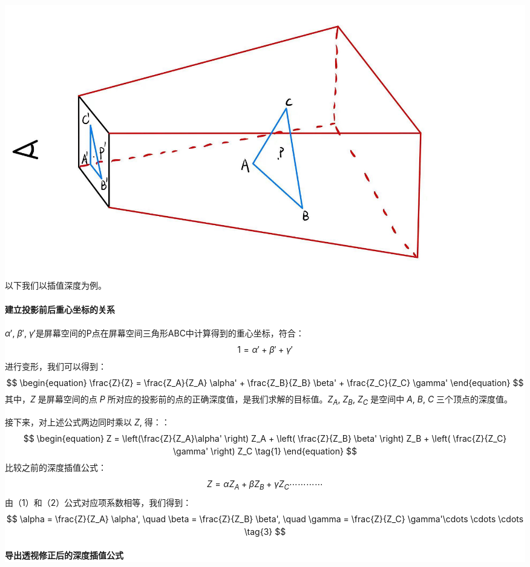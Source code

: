 ![image-20240926151448896](lesson2_空间变换.assets/image-20240926151448896.png)

以下我们以插值深度为例。



#### 建立投影前后重心坐标的关系 

 $\alpha'$, $\beta'$, $\gamma'$是屏幕空间的P点在屏幕空间三角形ABC中计算得到的重心坐标，符合：
$$
\begin{equation}
    1 = \alpha' + \beta' + \gamma'
\end{equation}
$$
进行变形，我们可以得到：
$$
\begin{equation}
   	\frac{Z}{Z} = \frac{Z_A}{Z_A} \alpha' + \frac{Z_B}{Z_B}  \beta' + \frac{Z_C}{Z_C}  \gamma'
\end{equation}
$$
其中，$Z$ 是屏幕空间的点 $P$ 所对应的投影前的点的正确深度值，是我们求解的目标值。$Z_A$, $Z_B$, $Z_C$ 是空间中 $A$, $B$, $C$ 三个顶点的深度值。

接下来，对上述公式两边同时乘以  $Z$, 得：：
$$
\begin{equation}
    Z = \left(\frac{Z}{Z_A}\alpha' \right) Z_A + \left( \frac{Z}{Z_B} \beta' \right) Z_B + \left( \frac{Z}{Z_C} \gamma' \right) Z_C \tag{1}
\end{equation}
$$
比较之前的深度插值公式：
$$
\begin{equation}
    Z = \alpha Z_A + \beta Z_B + \gamma Z_C \cdots \cdots \cdots \cdots \tag{2}
\end{equation}
$$
由（1）和（2）公式对应项系数相等，我们得到：
$$
\alpha = \frac{Z}{Z_A} \alpha', \quad \beta = \frac{Z}{Z_B} \beta', \quad \gamma = \frac{Z}{Z_C} \gamma'\cdots \cdots \cdots \tag{3}
$$
#### 导出透视修正后的深度插值公式
